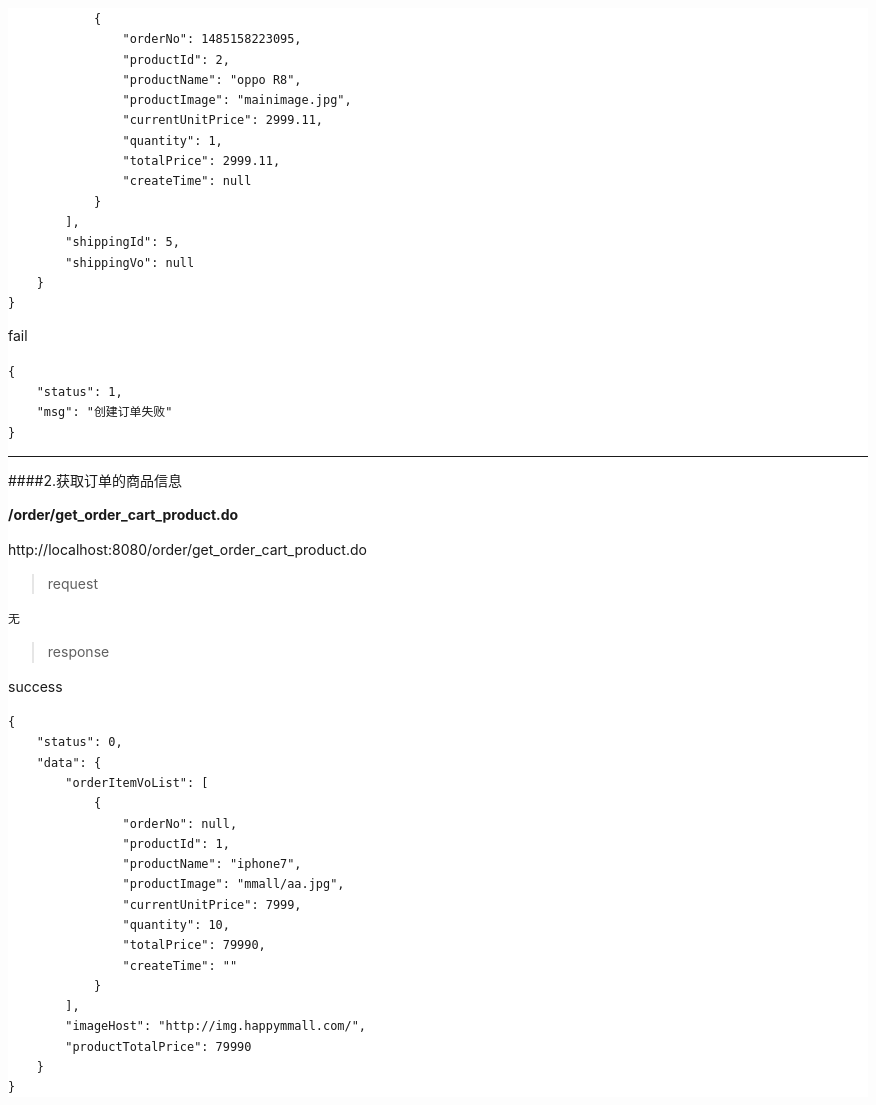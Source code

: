 ```
            {
                "orderNo": 1485158223095,
                "productId": 2,
                "productName": "oppo R8",
                "productImage": "mainimage.jpg",
                "currentUnitPrice": 2999.11,
                "quantity": 1,
                "totalPrice": 2999.11,
                "createTime": null
            }
        ],
        "shippingId": 5,
        "shippingVo": null
    }
}
```

fail
```
{
    "status": 1,
    "msg": "创建订单失败"
}
```

------

####2.获取订单的商品信息

**/order/get_order_cart_product.do**

http://localhost:8080/order/get_order_cart_product.do


> request

```
无
```

> response

success

```
{
    "status": 0,
    "data": {
        "orderItemVoList": [
            {
                "orderNo": null,
                "productId": 1,
                "productName": "iphone7",
                "productImage": "mmall/aa.jpg",
                "currentUnitPrice": 7999,
                "quantity": 10,
                "totalPrice": 79990,
                "createTime": ""
            }
        ],
        "imageHost": "http://img.happymmall.com/",
        "productTotalPrice": 79990
    }
}
```
